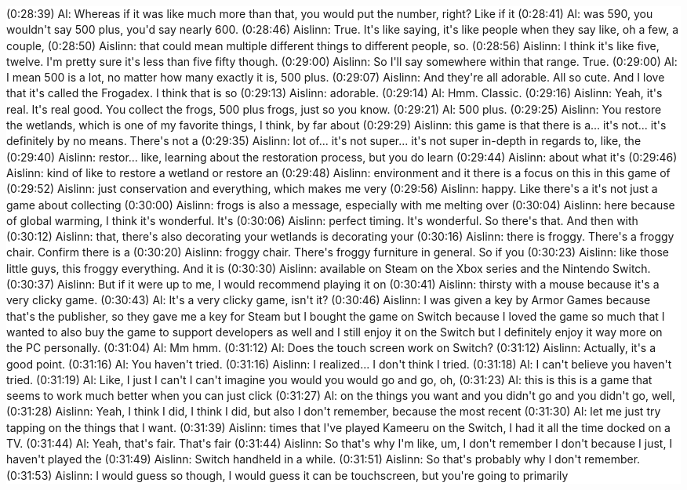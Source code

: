 (0:28:39) Al: Whereas if it was like much more than that, you would put the number, right? Like if it
(0:28:41) Al: was 590, you wouldn't say 500 plus, you'd say nearly 600.
(0:28:46) Aislinn: True. It's like saying, it's like people when they say like, oh a few, a couple,
(0:28:50) Aislinn: that could mean multiple different things to different people, so.
(0:28:56) Aislinn: I think it's like five, twelve. I'm pretty sure it's less than five fifty though.
(0:29:00) Aislinn: So I'll say somewhere within that range. True.
(0:29:00) Al: I mean 500 is a lot, no matter how many exactly it is, 500 plus.
(0:29:07) Aislinn: And they're all adorable. All so cute. And I love that it's called the Frogadex. I think that is so
(0:29:13) Aislinn: adorable.
(0:29:14) Al: Hmm. Classic.
(0:29:16) Aislinn: Yeah, it's real. It's real good. You collect the frogs, 500 plus frogs, just so you know.
(0:29:21) Al: 500 plus.
(0:29:25) Aislinn: You restore the wetlands, which is one of my favorite things, I think, by far about
(0:29:29) Aislinn: this game is that there is a... it's not... it's definitely by no means. There's not a
(0:29:35) Aislinn: lot of... it's not super... it's not super in-depth in regards to, like, the
(0:29:40) Aislinn: restor... like, learning about the restoration process, but you do learn
(0:29:44) Aislinn: about what it's
(0:29:46) Aislinn: kind of like to restore a wetland or restore an
(0:29:48) Aislinn: environment and it there is a focus on this in this game of
(0:29:52) Aislinn: just conservation and everything, which makes me very
(0:29:56) Aislinn: happy. Like there's a it's not just a game about collecting
(0:30:00) Aislinn: frogs is also a message, especially with me melting over
(0:30:04) Aislinn: here because of global warming, I think it's wonderful. It's
(0:30:06) Aislinn: perfect timing. It's wonderful. So there's that. And then with
(0:30:12) Aislinn: that, there's also decorating your wetlands is decorating your
(0:30:16) Aislinn: there is froggy. There's a froggy chair. Confirm there is a
(0:30:20) Aislinn: froggy chair. There's froggy furniture in general. So if you
(0:30:23) Aislinn: like those little guys, this froggy everything. And it is
(0:30:30) Aislinn: available on Steam on the Xbox series and the Nintendo Switch.
(0:30:37) Aislinn: But if it were up to me, I would recommend playing it on
(0:30:41) Aislinn: thirsty with a mouse because it's a very clicky game.
(0:30:43) Al: It's a very clicky game, isn't it?
(0:30:46) Aislinn: I was given a key by Armor Games because that's the publisher, so they gave me a key for Steam but I bought the game on Switch because I loved the game so much that I wanted to also buy the game to support developers as well and I still enjoy it on the Switch but I definitely enjoy it way more on the PC personally.
(0:31:04) Al: Mm hmm.
(0:31:12) Al: Does the touch screen work on Switch?
(0:31:12) Aislinn: Actually, it's a good point.
(0:31:16) Al: You haven't tried.
(0:31:16) Aislinn: I realized... I don't think I tried.
(0:31:18) Al: I can't believe you haven't tried.
(0:31:19) Al: Like, I just I can't I can't imagine you would you would go and go, oh,
(0:31:23) Al: this is this is a game that seems to work much better when you can just click
(0:31:27) Al: on the things you want and you didn't go and you didn't go, well,
(0:31:28) Aislinn: Yeah, I think I did, I think I did, but also I don't remember, because the most recent
(0:31:30) Al: let me just try tapping on the things that I want.
(0:31:39) Aislinn: times that I've played Kameeru on the Switch, I had it all the time docked on a TV.
(0:31:44) Al: Yeah, that's fair. That's fair
(0:31:44) Aislinn: So that's why I'm like, um, I don't remember I don't because I just, I haven't played the
(0:31:49) Aislinn: Switch handheld in a while.
(0:31:51) Aislinn: So that's probably why I don't remember.
(0:31:53) Aislinn: I would guess so though, I would guess it can be touchscreen, but you're going to primarily